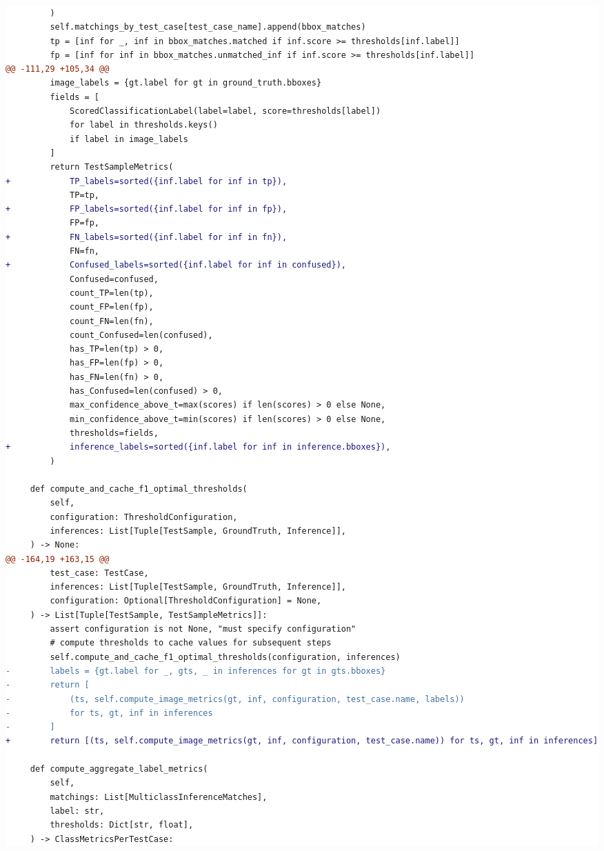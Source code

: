 ```diff
         )
         self.matchings_by_test_case[test_case_name].append(bbox_matches)
         tp = [inf for _, inf in bbox_matches.matched if inf.score >= thresholds[inf.label]]
         fp = [inf for inf in bbox_matches.unmatched_inf if inf.score >= thresholds[inf.label]]
@@ -111,29 +105,34 @@
         image_labels = {gt.label for gt in ground_truth.bboxes}
         fields = [
             ScoredClassificationLabel(label=label, score=thresholds[label])
             for label in thresholds.keys()
             if label in image_labels
         ]
         return TestSampleMetrics(
+            TP_labels=sorted({inf.label for inf in tp}),
             TP=tp,
+            FP_labels=sorted({inf.label for inf in fp}),
             FP=fp,
+            FN_labels=sorted({inf.label for inf in fn}),
             FN=fn,
+            Confused_labels=sorted({inf.label for inf in confused}),
             Confused=confused,
             count_TP=len(tp),
             count_FP=len(fp),
             count_FN=len(fn),
             count_Confused=len(confused),
             has_TP=len(tp) > 0,
             has_FP=len(fp) > 0,
             has_FN=len(fn) > 0,
             has_Confused=len(confused) > 0,
             max_confidence_above_t=max(scores) if len(scores) > 0 else None,
             min_confidence_above_t=min(scores) if len(scores) > 0 else None,
             thresholds=fields,
+            inference_labels=sorted({inf.label for inf in inference.bboxes}),
         )
 
     def compute_and_cache_f1_optimal_thresholds(
         self,
         configuration: ThresholdConfiguration,
         inferences: List[Tuple[TestSample, GroundTruth, Inference]],
     ) -> None:
@@ -164,19 +163,15 @@
         test_case: TestCase,
         inferences: List[Tuple[TestSample, GroundTruth, Inference]],
         configuration: Optional[ThresholdConfiguration] = None,
     ) -> List[Tuple[TestSample, TestSampleMetrics]]:
         assert configuration is not None, "must specify configuration"
         # compute thresholds to cache values for subsequent steps
         self.compute_and_cache_f1_optimal_thresholds(configuration, inferences)
-        labels = {gt.label for _, gts, _ in inferences for gt in gts.bboxes}
-        return [
-            (ts, self.compute_image_metrics(gt, inf, configuration, test_case.name, labels))
-            for ts, gt, inf in inferences
-        ]
+        return [(ts, self.compute_image_metrics(gt, inf, configuration, test_case.name)) for ts, gt, inf in inferences]
 
     def compute_aggregate_label_metrics(
         self,
         matchings: List[MulticlassInferenceMatches],
         label: str,
         thresholds: Dict[str, float],
     ) -> ClassMetricsPerTestCase:
```
